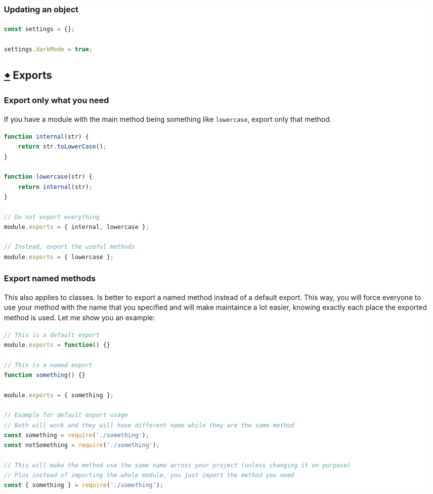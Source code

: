 <h3>Updating an object</h3>

```javascript
const settings = {};

settings.darkMode = true;
```

## <a href="https://github.com/aeberdinelli/js-guidelines/blob/master/README.md#readme">🠹</a> Exports
<h3>Export only what you need</h3>

If you have a module with the main method being something like `lowercase`, export only that method.

```javascript
function internal(str) {
    return str.toLowerCase();
}

function lowercase(str) {
    return internal(str);
}

// Do not export everything
module.exports = { internal, lowercase };

// Instead, export the useful methods
module.exports = { lowercase };
```

<h3>Export named methods</h3>
This also applies to classes. Is better to export a named method instead of a default export. This way, you will force everyone to use your method with the name that you specified and will make maintaince a lot easier, knowing exactly each place the exported method is used. Let me show you an example:

<br>

```javascript
// This is a default export
module.exports = function() {}

// This is a named export
function something() {}

module.exports = { something };

// Example for default export usage
// Both will work and they will have different name while they are the same method
const something = require('./something');
const notSomething = require('./something');

// This will make the method use the same name across your project (unless changing it on purpose)
// Plus instead of importing the whole module, you just import the method you need
const { something } = require('./something');
```
